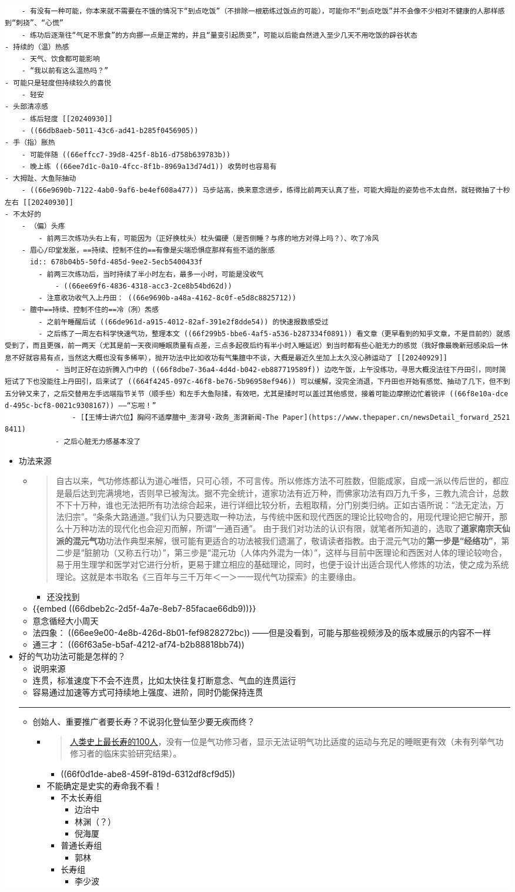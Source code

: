 		- 有没有一种可能，你本来就不需要在不饿的情况下“到点吃饭”（不排除一根筋练过饭点的可能），可能你不“到点吃饭”并不会像不少相对不健康的人那样感到“刺挠”、“心慌”
		- 练功后逐渐往“气足不思食”的方向挪一点是正常的，并且“量变引起质变”，可能以后能自然进入至少几天不用吃饭的辟谷状态
	- 持续的（温）热感
		- 天气、饮食都可能影响
		- “我以前有这么温热吗？”
	- 可能只是轻度但持续较久的喜悦
		- 轻安
	- 头部清凉感
		- 练后轻度 [[20240930]]
		- ((66db8aeb-5011-43c6-ad41-b285f0456905))
	- 手（指）胀热
		- 可能伴随 ((66effcc7-39d8-425f-8b16-d758b639783b))
		- 晚上练 ((66ee7d1c-0a10-4fcc-8f1b-8969a13d74d1)) 收势时也容易有
	- 大拇趾、大鱼际抽动
		- ((66e9690b-7122-4ab0-9af6-be4ef608a477)) 马步站高，换来意念进步，练得比前两天认真了些，可能大拇趾的姿势也不太自然，就轻微抽了十秒左右 [[20240930]]
	- 不太好的
		- （偏）头疼
			- 前两三次练功头右上有，可能因为（正好换枕头）枕头偏硬（是否侧睡？与疼的地方对得上吗？）、吹了冷风
		- 眉心/印堂发胀，==持续、控制不住的==有像是尖端恐惧症那样有些不适的胀感
		  id:: 678b04b5-50fd-485d-9ee2-5ecb5400433f
			- 前两三次练功后，当时持续了半小时左右，最多一小时，可能是没收气
				- ((66ee69f6-4836-4318-acc3-2ce8b54bd62d))
			- 注意收功收气入上丹田： ((66e9690b-a48a-4162-8c0f-e5d8c8825712))
		- 膻中==持续、控制不住的==冷（冽）炁感
			- 之前午睡醒后试 ((66de961d-a915-4012-82af-391e2f8dde54)) 的快速报数感受过
			- 之后练了一周左右科学快速气功，整理本文 ((66f299b5-bbe6-4af5-a536-b287334f0891)) 看文章（更早看到的知乎文章，不是目前的）就感受到了，而且更强，前一两天（尤其是前一天夜间睡眠质量有点差，三点多起夜后约有半小时入睡延迟）到当时都有些心脏无力的感觉（我好像最晚新冠感染后一休息不好就容易有点，当然这大概也没有多稀罕），抛开功法中比如收功有气集膻中不谈，大概是最近久坐加上太久没心肺运动了 [[20240929]]
				- 当时正好在边折腾入门中的 ((66f8dbe7-36a4-4d4d-b042-eb887719589f)) 边吃午饭，上午没练功，寻思大概没法往下丹田引，同时简短试了下也没能往上丹田引，后来试了 ((664f4245-097c-46f8-be76-5b96958ef946)) 可以缓解，没完全消退，下丹田也开始有感觉、抽动了几下，但不到五分钟又来了，之后交替用左手远端指节关节（顺手些）和左手大鱼际揉，有效吧，尤其是揉时可以盖过其他感觉，接着可能边摩擦边忙着锐评 ((66f8e10a-dced-495c-bcf8-0021c9308167)) ——“忘啦！”
					- [【王博士讲穴位】胸闷不适摩膻中_澎湃号·政务_澎湃新闻-The Paper](https://www.thepaper.cn/newsDetail_forward_25218411)
				- 之后心脏无力感基本没了
- 功法来源
	- >自古以来，气功修炼都认为道心唯悟，只可心领，不可言传。所以修炼方法不可胜数，但能成家，自成一派以传后世的，都应是最后达到完满境地，否则早已被淘汰。据不完全统计，道家功法有近万种，而佛家功法有四万九千多，三教九流合计，总数不下十万种，谁也无法把所有功法综合起来，进行详细比较分析，去粗取精，分门别类归纳。正如古语所说：“法无定法，万法归宗”。“条条大路通道。”我们认为只要选取一种功法，与传统中医和现代西医的理论比较吻合的，用现代理论把它解开，那么十万种功法的现代化也会迎刃而解，所谓“一通百通”。
	  由于我们对功法的认识有限，就笔者所知道的，选取了**道家南宗天仙派的混元气功**功法作典型来解，很可能有更适合的功法被我们遗漏了，敬请读者指教。由于混元气功的**第一步是“经络功”**，第二步是“脏腑功（又称五行功）”，第三步是“混元功（人体内外混为一体）”，这样与目前中医理论和西医对人体的理论较吻合，易于用生理学和医学对它进行分析，更易于建立相应的基础理论，同时，也便于设计出适合现代人修炼的功法，使之成为系统理论。这就是本书取名《三百年与三千万年＜一＞一一现代气功探索》的主要缘由。
		- 还没找到
	- {{embed ((66dbeb2c-2d5f-4a7e-8eb7-85facae66db9))}}
	- 意念循经大小周天
	- 法四象： ((66ee9e00-4e8b-426d-8b01-fef9828272bc)) ——但是没看到，可能与那些视频涉及的版本或展示的内容不一样
	- 通三才： ((66f63a5e-b5af-4212-af74-b2b88818bb74))
- 好的气功功法可能是怎样的？
	- 说明来源
	- 连贯，标准速度下不会不连贯，比如太快往复打断意念、气血的连贯运行
	- 容易通过加速等方式可持续地上强度、进阶，同时仍能保持连贯
	- ---
	- 创始人、重要推广者要长寿？不说羽化登仙至少要无疾而终？
		- >[人类史上最长寿的100人](https://zh.wikipedia.org/wiki/%E7%8D%B2%E9%A9%97%E8%AD%89%E7%9A%84%E6%9C%80%E9%95%B7%E5%A3%BD%E8%80%85%E5%88%97%E8%A1%A8)，没有一位是气功修习者，显示无法证明气功比适度的运动与充足的睡眠更有效（未有列举气功修习者的临床实验研究结果）。
			- ((66f0d1de-abe8-459f-819d-6312df8cf9d5))
		- 不能确定是史实的寿命我不看！
			- 不太长寿组
				- 边治中
				- 林渊（？）
				- 倪海厦
			- 普通长寿组
				- 郭林
			- 长寿组
				- 李少波